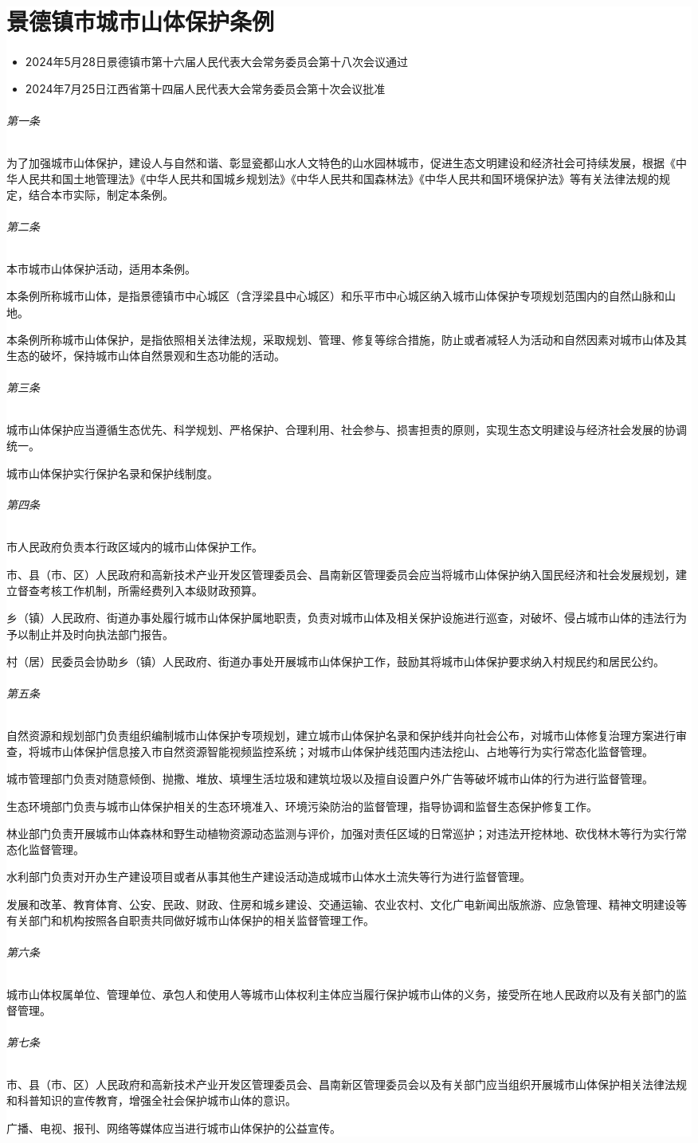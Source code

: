 # 景德镇市城市山体保护条例

- 2024年5月28日景德镇市第十六届人民代表大会常务委员会第十八次会议通过

- 2024年7月25日江西省第十四届人民代表大会常务委员会第十次会议批准



###### 第一条

为了加强城市山体保护，建设人与自然和谐、彰显瓷都山水人文特色的山水园林城市，促进生态文明建设和经济社会可持续发展，根据《中华人民共和国土地管理法》《中华人民共和国城乡规划法》《中华人民共和国森林法》《中华人民共和国环境保护法》等有关法律法规的规定，结合本市实际，制定本条例。

###### 第二条

本市城市山体保护活动，适用本条例。

本条例所称城市山体，是指景德镇市中心城区（含浮梁县中心城区）和乐平市中心城区纳入城市山体保护专项规划范围内的自然山脉和山地。

本条例所称城市山体保护，是指依照相关法律法规，采取规划、管理、修复等综合措施，防止或者减轻人为活动和自然因素对城市山体及其生态的破坏，保持城市山体自然景观和生态功能的活动。

###### 第三条

城市山体保护应当遵循生态优先、科学规划、严格保护、合理利用、社会参与、损害担责的原则，实现生态文明建设与经济社会发展的协调统一。

城市山体保护实行保护名录和保护线制度。

###### 第四条

市人民政府负责本行政区域内的城市山体保护工作。

市、县（市、区）人民政府和高新技术产业开发区管理委员会、昌南新区管理委员会应当将城市山体保护纳入国民经济和社会发展规划，建立督查考核工作机制，所需经费列入本级财政预算。

乡（镇）人民政府、街道办事处履行城市山体保护属地职责，负责对城市山体及相关保护设施进行巡查，对破坏、侵占城市山体的违法行为予以制止并及时向执法部门报告。

村（居）民委员会协助乡（镇）人民政府、街道办事处开展城市山体保护工作，鼓励其将城市山体保护要求纳入村规民约和居民公约。

###### 第五条

自然资源和规划部门负责组织编制城市山体保护专项规划，建立城市山体保护名录和保护线并向社会公布，对城市山体修复治理方案进行审查，将城市山体保护信息接入市自然资源智能视频监控系统；对城市山体保护线范围内违法挖山、占地等行为实行常态化监督管理。

城市管理部门负责对随意倾倒、抛撒、堆放、填埋生活垃圾和建筑垃圾以及擅自设置户外广告等破坏城市山体的行为进行监督管理。

生态环境部门负责与城市山体保护相关的生态环境准入、环境污染防治的监督管理，指导协调和监督生态保护修复工作。

林业部门负责开展城市山体森林和野生动植物资源动态监测与评价，加强对责任区域的日常巡护；对违法开挖林地、砍伐林木等行为实行常态化监督管理。

水利部门负责对开办生产建设项目或者从事其他生产建设活动造成城市山体水土流失等行为进行监督管理。

发展和改革、教育体育、公安、民政、财政、住房和城乡建设、交通运输、农业农村、文化广电新闻出版旅游、应急管理、精神文明建设等有关部门和机构按照各自职责共同做好城市山体保护的相关监督管理工作。

###### 第六条

城市山体权属单位、管理单位、承包人和使用人等城市山体权利主体应当履行保护城市山体的义务，接受所在地人民政府以及有关部门的监督管理。

###### 第七条

市、县（市、区）人民政府和高新技术产业开发区管理委员会、昌南新区管理委员会以及有关部门应当组织开展城市山体保护相关法律法规和科普知识的宣传教育，增强全社会保护城市山体的意识。

广播、电视、报刊、网络等媒体应当进行城市山体保护的公益宣传。

